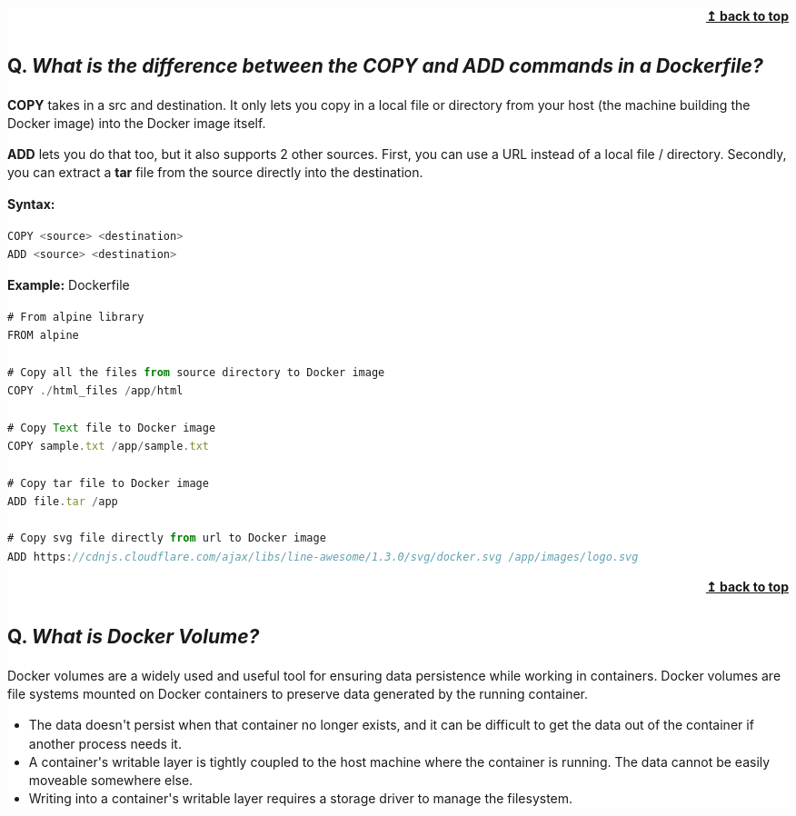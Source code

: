 <div align="right">
    <b><a href="#">↥ back to top</a></b>
</div>

## Q. ***What is the difference between the COPY and ADD commands in a Dockerfile?***

**COPY** takes in a src and destination. It only lets you copy in a local file or directory from your host (the machine building the Docker image) into the Docker image itself.

**ADD** lets you do that too, but it also supports 2 other sources. First, you can use a URL instead of a local file / directory. Secondly, you can extract a **tar** file from the source directly into the destination.

**Syntax:**

```js
COPY <source> <destination>
ADD <source> <destination>
```

**Example:** Dockerfile

```js
# From alpine library
FROM alpine

# Copy all the files from source directory to Docker image
COPY ./html_files /app/html

# Copy Text file to Docker image
COPY sample.txt /app/sample.txt

# Copy tar file to Docker image
ADD file.tar /app

# Copy svg file directly from url to Docker image
ADD https://cdnjs.cloudflare.com/ajax/libs/line-awesome/1.3.0/svg/docker.svg /app/images/logo.svg
```

<div align="right">
    <b><a href="#">↥ back to top</a></b>
</div>

## Q. ***What is Docker Volume?***

Docker volumes are a widely used and useful tool for ensuring data persistence while working in containers. Docker volumes are file systems mounted on Docker containers to preserve data generated by the running container.

* The data doesn\'t persist when that container no longer exists, and it can be difficult to get the data out of the container if another process needs it.
* A container\'s writable layer is tightly coupled to the host machine where the container is running. The data cannot be easily moveable somewhere else.
* Writing into a container's writable layer requires a storage driver to manage the filesystem.
